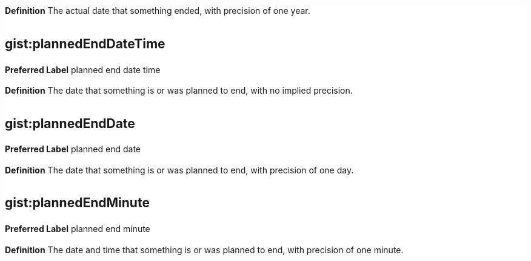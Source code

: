 **Definition** The actual date that something ended, with precision of one year.
















## <a id="gistplannedenddatetime-identifier">gist:plannedEndDateTime</a>

**Preferred Label** planned end date time

**Definition** The date that something is or was planned to end, with no implied precision.
















## <a id="gistplannedenddate-identifier">gist:plannedEndDate</a>

**Preferred Label** planned end date

**Definition** The date that something is or was planned to end, with precision of one day.
















## <a id="gistplannedendminute-identifier">gist:plannedEndMinute</a>

**Preferred Label** planned end minute

**Definition** The date and time that something is or was planned to end, with precision of one minute.






